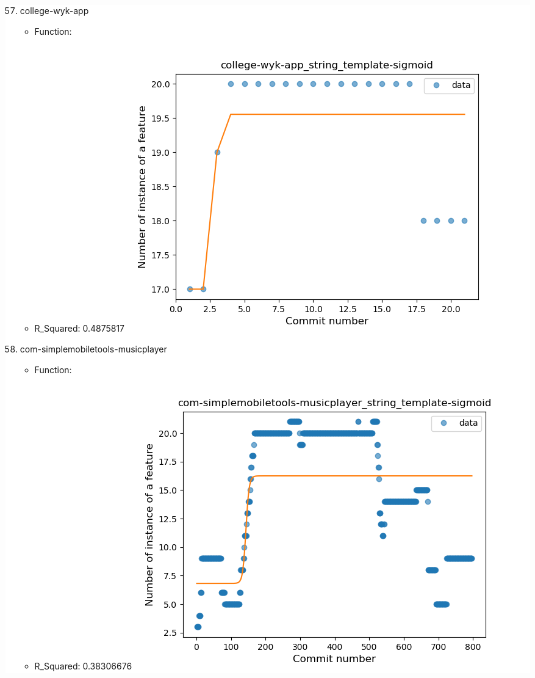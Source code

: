 57. college-wyk-app

	*  Function: ![equation](http://latex.codecogs.com/svg.latex?%5Cfrac%7B2.555556%7D%7B1%20&plus;%20%5Cepsilon%5E%28-18.13645%28x%20-2.929376%29%29%7D%20&plus;%2017.0)
	* R_Squared: 0.4875817
 ![college-wyk-appstring_template](../plots/college-wyk-app_string_template_T7.png)

58. com-simplemobiletools-musicplayer

	*  Function: ![equation](http://latex.codecogs.com/svg.latex?%5Cfrac%7B-9.43013%7D%7B1%20&plus;%20%5Cepsilon%5E%28--0.21495%28x%20-143.27021%29%29%7D%20&plus;%2016.24886)
	* R_Squared: 0.38306676
 ![com-simplemobiletools-musicplayerstring_template](../plots/com-simplemobiletools-musicplayer_string_template_T7.png)
